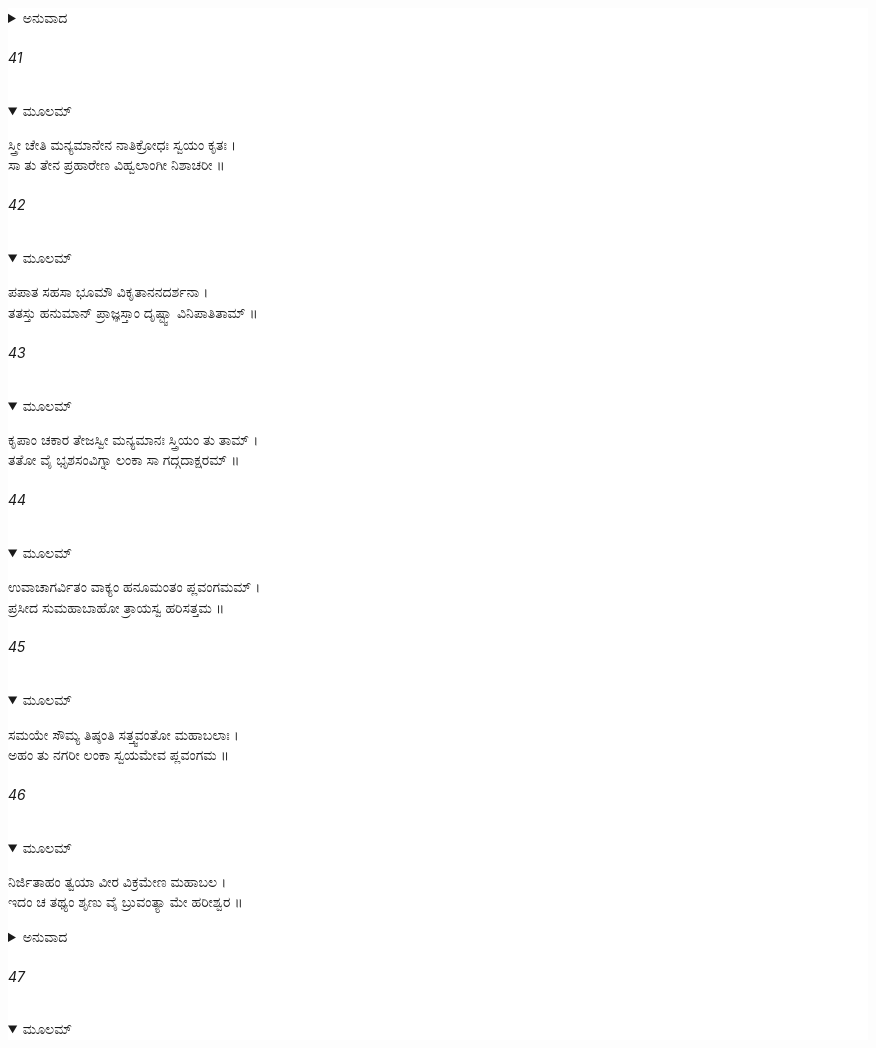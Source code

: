 <details><summary>ಅನುವಾದ</summary></details>

###### 41


<details open><summary>ಮೂಲಮ್</summary>

ಸ್ತ್ರೀ ಚೇತಿ ಮನ್ಯಮಾನೇನ ನಾತಿಕ್ರೋಧಃ ಸ್ವಯಂ ಕೃತಃ ।  
ಸಾ ತು ತೇನ ಪ್ರಹಾರೇಣ ವಿಹ್ವಲಾಂಗೀ ನಿಶಾಚರೀ ॥
</details>

###### 42


<details open><summary>ಮೂಲಮ್</summary>

ಪಪಾತ ಸಹಸಾ ಭೂಮೌ ವಿಕೃತಾನನದರ್ಶನಾ ।  
ತತಸ್ತು ಹನುಮಾನ್ ಪ್ರಾಜ್ಞಸ್ತಾಂ ದೃಷ್ಟ್ವಾ ವಿನಿಪಾತಿತಾಮ್ ॥
</details>

###### 43


<details open><summary>ಮೂಲಮ್</summary>

ಕೃಪಾಂ ಚಕಾರ ತೇಜಸ್ವೀ ಮನ್ಯಮಾನಃ ಸ್ತ್ರಿಯಂ ತು ತಾಮ್ ।  
ತತೋ ವೈ ಭೃಶಸಂವಿಗ್ನಾ ಲಂಕಾ ಸಾ ಗದ್ಗದಾಕ್ಷರಮ್ ॥
</details>

###### 44


<details open><summary>ಮೂಲಮ್</summary>

ಉವಾಚಾಗರ್ವಿತಂ ವಾಕ್ಯಂ ಹನೂಮಂತಂ ಪ್ಲವಂಗಮಮ್ ।  
ಪ್ರಸೀದ ಸುಮಹಾಬಾಹೋ ತ್ರಾಯಸ್ವ ಹರಿಸತ್ತಮ ॥
</details>

###### 45


<details open><summary>ಮೂಲಮ್</summary>

ಸಮಯೇ ಸೌಮ್ಯ ತಿಷ್ಠಂತಿ ಸತ್ತ್ವವಂತೋ ಮಹಾಬಲಾಃ ।  
ಅಹಂ ತು ನಗರೀ ಲಂಕಾ ಸ್ವಯಮೇವ ಪ್ಲವಂಗಮ ॥
</details>

###### 46


<details open><summary>ಮೂಲಮ್</summary>

ನಿರ್ಜಿತಾಹಂ ತ್ವಯಾ ವೀರ ವಿಕ್ರಮೇಣ ಮಹಾಬಲ ।  
ಇದಂ ಚ ತಥ್ಯಂ ಶೃಣು ವೈ ಬ್ರುವಂತ್ಯಾ ಮೇ ಹರೀಶ್ವರ ॥
</details>

<details><summary>ಅನುವಾದ</summary></details>

###### 47


<details open><summary>ಮೂಲಮ್</summary>
